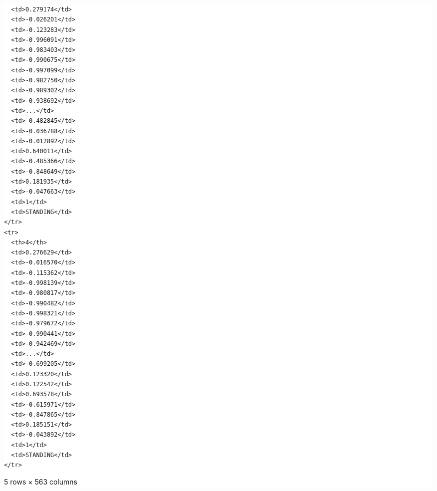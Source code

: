       <td>0.279174</td>
      <td>-0.026201</td>
      <td>-0.123283</td>
      <td>-0.996091</td>
      <td>-0.983403</td>
      <td>-0.990675</td>
      <td>-0.997099</td>
      <td>-0.982750</td>
      <td>-0.989302</td>
      <td>-0.938692</td>
      <td>...</td>
      <td>-0.482845</td>
      <td>-0.036788</td>
      <td>-0.012892</td>
      <td>0.640011</td>
      <td>-0.485366</td>
      <td>-0.848649</td>
      <td>0.181935</td>
      <td>-0.047663</td>
      <td>1</td>
      <td>STANDING</td>
    </tr>
    <tr>
      <th>4</th>
      <td>0.276629</td>
      <td>-0.016570</td>
      <td>-0.115362</td>
      <td>-0.998139</td>
      <td>-0.980817</td>
      <td>-0.990482</td>
      <td>-0.998321</td>
      <td>-0.979672</td>
      <td>-0.990441</td>
      <td>-0.942469</td>
      <td>...</td>
      <td>-0.699205</td>
      <td>0.123320</td>
      <td>0.122542</td>
      <td>0.693578</td>
      <td>-0.615971</td>
      <td>-0.847865</td>
      <td>0.185151</td>
      <td>-0.043892</td>
      <td>1</td>
      <td>STANDING</td>
    </tr>
  </tbody>
</table>
<p>5 rows × 563 columns</p>
</div>
